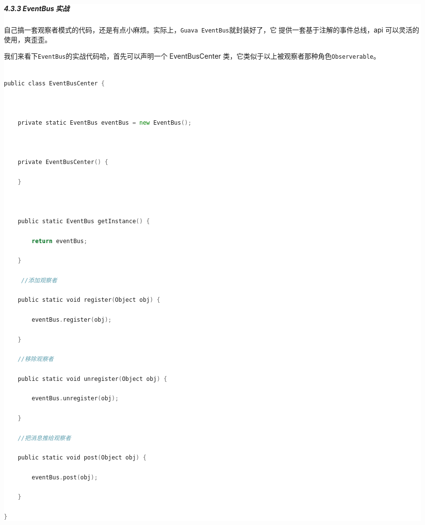 ##### 4.3.3 EventBus 实战

自己搞一套观察者模式的代码，还是有点小麻烦。实际上，`Guava EventBus`就封装好了，它 提供一套基于注解的事件总线，api 可以灵活的使用，爽歪歪。

我们来看下`EventBus`的实战代码哈，首先可以声明一个 EventBusCenter 类，它类似于以上被观察者那种角色`Observerable`。

```go

public class EventBusCenter {



    private static EventBus eventBus = new EventBus();



    private EventBusCenter() {

    }



    public static EventBus getInstance() {

        return eventBus;

    }

     //添加观察者

    public static void register(Object obj) {

        eventBus.register(obj);

    }

    //移除观察者

    public static void unregister(Object obj) {

        eventBus.unregister(obj);

    }

    //把消息推给观察者

    public static void post(Object obj) {

        eventBus.post(obj);

    }

}
```
